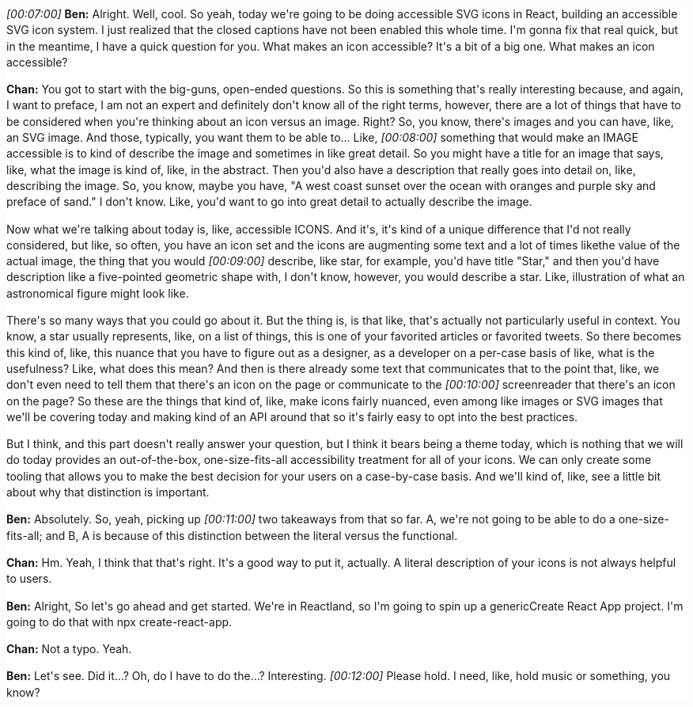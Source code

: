 *[00:07:00]* **Ben:** Alright. Well, cool. So yeah, today we're going to be doing accessible SVG icons in React, building an accessible SVG icon system. I just realized that the closed captions have not been enabled this whole time. I'm gonna fix that real quick, but in the meantime, I have a quick question for you. What makes an icon accessible? It's a bit of a big one. What makes an icon accessible? 

**Chan:** You got to start with the big-guns, open-ended questions. So this is something that's really interesting because, and again, I want to preface, I am not an expert and definitely don't know all of the right terms, however, there are a lot of things that have to be considered when you're thinking about an icon versus an image. Right? So, you know, there's images and you can have, like, an SVG image. And those, typically, you want them to be able to… Like, *[00:08:00]* something that would make an IMAGE accessible is to kind of describe the image and sometimes in like great detail. So you might have a title for an image that says, like, what the image is kind of, like, in the abstract. Then you'd also have a description that really goes into detail on, like, describing the image. So, you know, maybe you have, "A west coast sunset over the ocean with oranges and purple sky and preface of sand." I don't know. Like, you'd want to go into great detail to actually describe the image.

Now what we're talking about today is, like, accessible ICONS. And it's, it's kind of a unique difference that I'd not really considered, but like, so often, you have an icon set and the icons are augmenting some text and a lot of times likethe value of the actual image, the thing that you would *[00:09:00]* describe, like star, for example, you'd have title "Star," and then you'd have description like a five-pointed geometric shape with, I don't know, however, you would describe a star. Like, illustration of what an astronomical figure might look like.

There's so many ways that you could go about it. But the thing is, is that like, that's actually not particularly useful in context. You know, a star usually represents, like, on a list of things, this is one of your favorited articles or favorited tweets. So there becomes this kind of, like, this nuance that you have to figure out as a designer, as a developer on a per-case basis of like, what is the usefulness? Like, what does this mean? And then is there already some text that communicates that to the point that, like, we don't even need to tell them that there's an icon on the page or communicate to the *[00:10:00]* screenreader that there's an icon on the page? So these are the things that kind of, like, make icons fairly nuanced, even among like images or SVG images that we'll be covering today and making kind of an API around that so it's fairly easy to opt into the best practices. 

But I think, and this part doesn't really answer your question, but I think it bears being a theme today, which is nothing that we will do today provides an out-of-the-box, one-size-fits-all accessibility treatment for all of your icons. We can only create some tooling that allows you to make the best decision for your users on a case-by-case basis. And we'll kind of, like, see a little bit about why that distinction is important. 

**Ben:** Absolutely. So, yeah, picking up *[00:11:00]* two takeaways from that so far. A, we're not going to be able to do a one-size-fits-all; and B, A is because of this distinction between the literal versus the functional. 

**Chan:** Hm. Yeah, I think that that's right. It's a good way to put it, actually. A literal description of your icons is not always helpful to users. 

**Ben:** Alright, So let's go ahead and get started. We're in Reactland, so I'm going to spin up a genericCreate React App project. I'm going to do that with npx create-react-app. 

**Chan:** Not a typo. Yeah. 

**Ben:** Let's see. Did it...? Oh, do I have to do the…? Interesting. *[00:12:00]* Please hold. I need, like, hold music or something, you know? 
